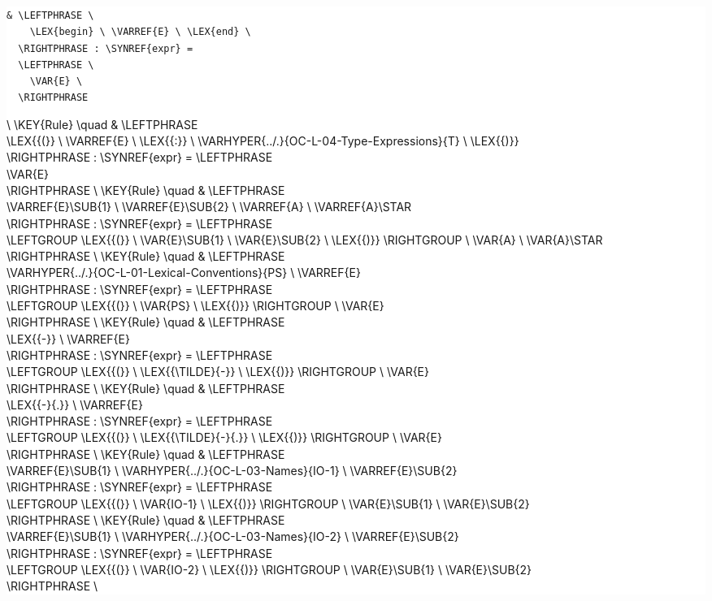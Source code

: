     & \LEFTPHRASE \
        \LEX{begin} \ \VARREF{E} \ \LEX{end} \
      \RIGHTPHRASE : \SYNREF{expr} = 
      \LEFTPHRASE \
        \VAR{E} \
      \RIGHTPHRASE
\\
  \KEY{Rule} \quad
    & \LEFTPHRASE \
        \LEX{{(}} \ \VARREF{E} \ \LEX{{:}} \ \VARHYPER{../.}{OC-L-04-Type-Expressions}{T} \ \LEX{{)}} \
      \RIGHTPHRASE : \SYNREF{expr} = 
      \LEFTPHRASE \
        \VAR{E} \
      \RIGHTPHRASE
\\
  \KEY{Rule} \quad
    & \LEFTPHRASE \
        \VARREF{E}\SUB{1} \ \VARREF{E}\SUB{2} \ \VARREF{A} \ \VARREF{A}\STAR \
      \RIGHTPHRASE : \SYNREF{expr} = 
      \LEFTPHRASE \
        \LEFTGROUP \LEX{{(}} \ \VAR{E}\SUB{1} \ \VAR{E}\SUB{2} \ \LEX{{)}} \RIGHTGROUP \ \VAR{A} \ \VAR{A}\STAR \
      \RIGHTPHRASE
\\
  \KEY{Rule} \quad
    & \LEFTPHRASE \
        \VARHYPER{../.}{OC-L-01-Lexical-Conventions}{PS} \ \VARREF{E} \
      \RIGHTPHRASE : \SYNREF{expr} = 
      \LEFTPHRASE \
        \LEFTGROUP \LEX{{(}} \ \VAR{PS} \ \LEX{{)}} \RIGHTGROUP \ \VAR{E} \
      \RIGHTPHRASE
\\
  \KEY{Rule} \quad
    & \LEFTPHRASE \
        \LEX{{-}} \ \VARREF{E} \
      \RIGHTPHRASE : \SYNREF{expr} = 
      \LEFTPHRASE \
        \LEFTGROUP \LEX{{(}} \ \LEX{{\TILDE}{-}} \ \LEX{{)}} \RIGHTGROUP \ \VAR{E} \
      \RIGHTPHRASE
\\
  \KEY{Rule} \quad
    & \LEFTPHRASE \
        \LEX{{-}{.}} \ \VARREF{E} \
      \RIGHTPHRASE : \SYNREF{expr} = 
      \LEFTPHRASE \
        \LEFTGROUP \LEX{{(}} \ \LEX{{\TILDE}{-}{.}} \ \LEX{{)}} \RIGHTGROUP \ \VAR{E} \
      \RIGHTPHRASE
\\
  \KEY{Rule} \quad
    & \LEFTPHRASE \
        \VARREF{E}\SUB{1} \ \VARHYPER{../.}{OC-L-03-Names}{IO-1} \ \VARREF{E}\SUB{2} \
      \RIGHTPHRASE : \SYNREF{expr} = 
      \LEFTPHRASE \
        \LEFTGROUP \LEX{{(}} \ \VAR{IO-1} \ \LEX{{)}} \RIGHTGROUP \ \VAR{E}\SUB{1} \ \VAR{E}\SUB{2} \
      \RIGHTPHRASE
\\
  \KEY{Rule} \quad
    & \LEFTPHRASE \
        \VARREF{E}\SUB{1} \ \VARHYPER{../.}{OC-L-03-Names}{IO-2} \ \VARREF{E}\SUB{2} \
      \RIGHTPHRASE : \SYNREF{expr} = 
      \LEFTPHRASE \
        \LEFTGROUP \LEX{{(}} \ \VAR{IO-2} \ \LEX{{)}} \RIGHTGROUP \ \VAR{E}\SUB{1} \ \VAR{E}\SUB{2} \
      \RIGHTPHRASE
\\